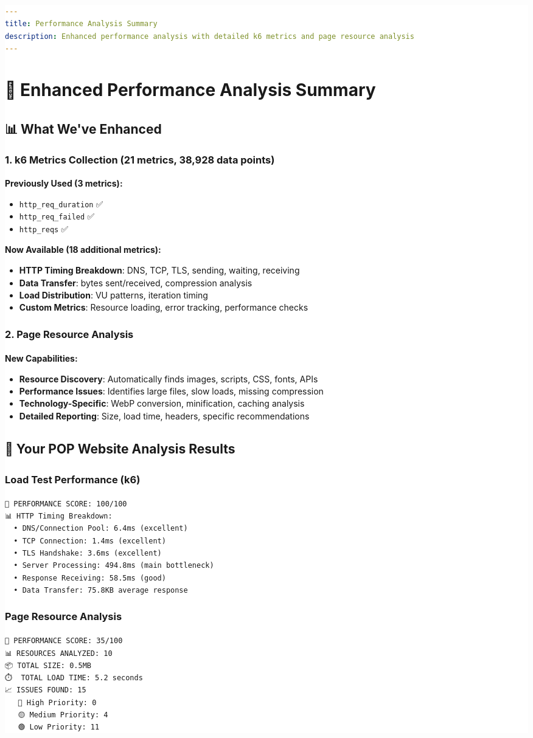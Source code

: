 ```yaml
---
title: Performance Analysis Summary
description: Enhanced performance analysis with detailed k6 metrics and page resource analysis
---
```


# 🚀 Enhanced Performance Analysis Summary

## 📊 **What We've Enhanced**

### **1. k6 Metrics Collection (21 metrics, 38,928 data points)**

**Previously Used (3 metrics):**
- `http_req_duration` ✅
- `http_req_failed` ✅  
- `http_reqs` ✅

**Now Available (18 additional metrics):**
- **HTTP Timing Breakdown**: DNS, TCP, TLS, sending, waiting, receiving
- **Data Transfer**: bytes sent/received, compression analysis
- **Load Distribution**: VU patterns, iteration timing
- **Custom Metrics**: Resource loading, error tracking, performance checks

### **2. Page Resource Analysis**

**New Capabilities:**
- **Resource Discovery**: Automatically finds images, scripts, CSS, fonts, APIs
- **Performance Issues**: Identifies large files, slow loads, missing compression
- **Technology-Specific**: WebP conversion, minification, caching analysis
- **Detailed Reporting**: Size, load time, headers, specific recommendations

## 🎯 **Your POP Website Analysis Results**

### **Load Test Performance (k6)**
```
🎯 PERFORMANCE SCORE: 100/100
📊 HTTP Timing Breakdown:
  • DNS/Connection Pool: 6.4ms (excellent)
  • TCP Connection: 1.4ms (excellent)  
  • TLS Handshake: 3.6ms (excellent)
  • Server Processing: 494.8ms (main bottleneck)
  • Response Receiving: 58.5ms (good)
  • Data Transfer: 75.8KB average response
```

### **Page Resource Analysis**
```
🎯 PERFORMANCE SCORE: 35/100
📊 RESOURCES ANALYZED: 10
📦 TOTAL SIZE: 0.5MB
⏱️  TOTAL LOAD TIME: 5.2 seconds
📈 ISSUES FOUND: 15
   🔴 High Priority: 0
   🟡 Medium Priority: 4
   🟢 Low Priority: 11
```
